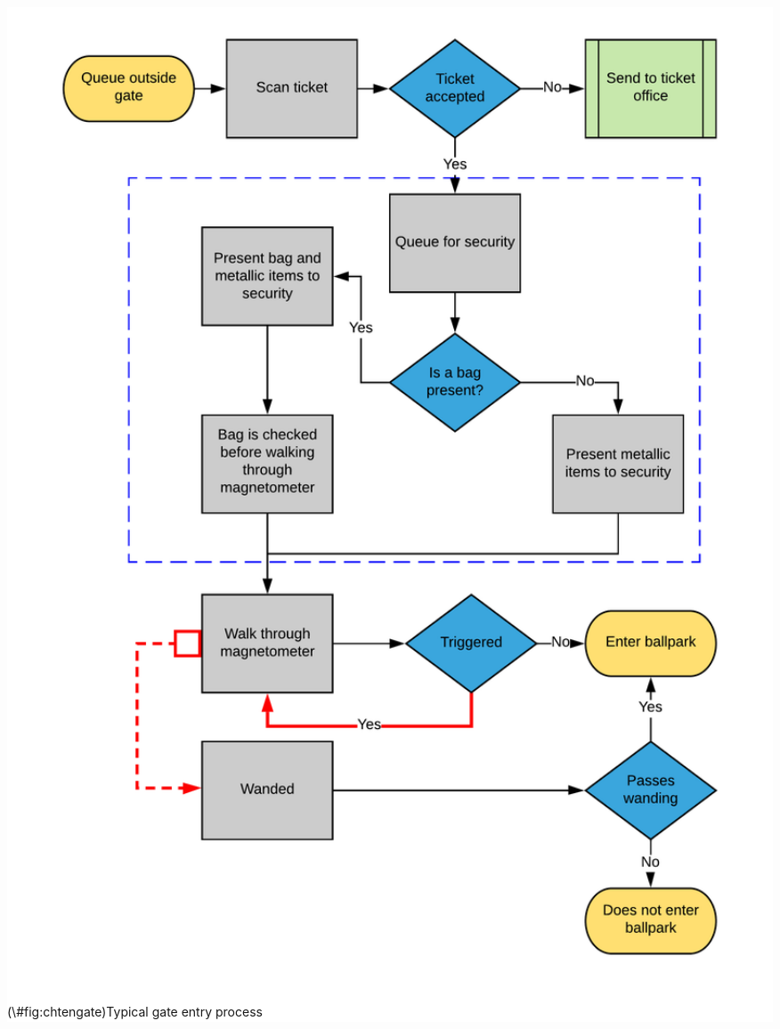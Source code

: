 <img src="images/ch10_gate_process.png" alt="Typical gate entry process" width="100%" />
<p class="caption">(\#fig:chtengate)Typical gate entry process</p>
</div>
